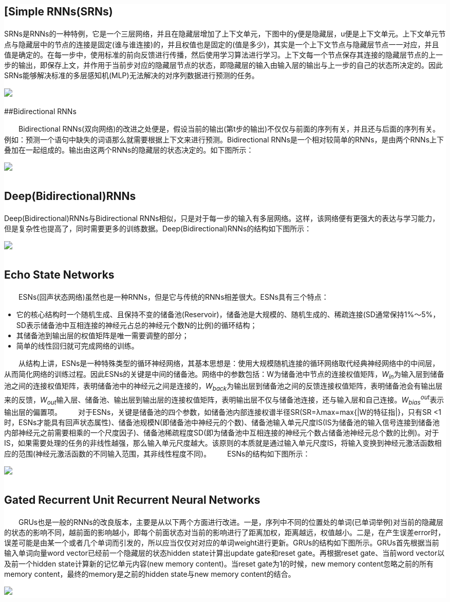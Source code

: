 ## [Simple RNNs(SRNs)

SRNs是RNNs的一种特例，它是一个三层网络，并且在隐藏层增加了上下文单元，下图中的y便是隐藏层，u便是上下文单元。上下文单元节点与隐藏层中的节点的连接是固定(谁与谁连接)的，并且权值也是固定的(值是多少)，其实是一个上下文节点与隐藏层节点一一对应，并且值是确定的。在每一步中，使用标准的前向反馈进行传播，然后使用学习算法进行学习。上下文每一个节点保存其连接的隐藏层节点的上一步的输出，即保存上文，并作用于当前步对应的隐藏层节点的状态，即隐藏层的输入由输入层的输出与上一步的自己的状态所决定的。因此SRNs能够解决标准的多层感知机(MLP)无法解决的对序列数据进行预测的任务。 

![](https://raw.githubusercontent.com/yvonshong/picbed/master/20150921230335967.jpg)

##Bidirectional RNNs

  Bidirectional RNNs(双向网络)的改进之处便是，假设当前的输出(第t步的输出)不仅仅与前面的序列有关，并且还与后面的序列有关。例如：预测一个语句中缺失的词语那么就需要根据上下文来进行预测。Bidirectional RNNs是一个相对较简单的RNNs，是由两个RNNs上下叠加在一起组成的。输出由这两个RNNs的隐藏层的状态决定的。如下图所示： 

![](https://raw.githubusercontent.com/yvonshong/picbed/master/20150921230410290.jpg)

## Deep(Bidirectional)RNNs

Deep(Bidirectional)RNNs与Bidirectional RNNs相似，只是对于每一步的输入有多层网络。这样，该网络便有更强大的表达与学习能力，但是复杂性也提高了，同时需要更多的训练数据。Deep(Bidirectional)RNNs的结构如下图所示： 

![](https://raw.githubusercontent.com/yvonshong/picbed/master/20150921230507091.jpg)

## Echo State Networks

  ESNs(回声状态网络)虽然也是一种RNNs，但是它与传统的RNNs相差很大。ESNs具有三个特点：

- 它的核心结构时一个随机生成、且保持不变的储备池(Reservoir)，储备池是大规模的、随机生成的、稀疏连接(SD通常保持1%～5%，SD表示储备池中互相连接的神经元占总的神经元个数N的比例)的循环结构；
- 其储备池到输出层的权值矩阵是唯一需要调整的部分；
- 简单的线性回归就可完成网络的训练。

  从结构上讲，ESNs是一种特殊类型的循环神经网络，其基本思想是：使用大规模随机连接的循环网络取代经典神经网络中的中间层，从而简化网络的训练过程。因此ESNs的关键是中间的储备池。网络中的参数包括：W为储备池中节点的连接权值矩阵，$W_{in}$为输入层到储备池之间的连接权值矩阵，表明储备池中的神经元之间是连接的，$W_{back}$为输出层到储备池之间的反馈连接权值矩阵，表明储备池会有输出层来的反馈，$W_{out}$输入层、储备池、输出层到输出层的连接权值矩阵，表明输出层不仅与储备池连接，还与输入层和自己连接。$W^{out}_{bias}$表示输出层的偏置项。 
  对于ESNs，关键是储备池的四个参数，如储备池内部连接权谱半径SR(SR=λmax=max{|W的特征指|}，只有SR <1时，ESNs才能具有回声状态属性)、储备池规模N(即储备池中神经元的个数)、储备池输入单元尺度IS(IS为储备池的输入信号连接到储备池内部神经元之前需要相乘的一个尺度因子)、储备池稀疏程度SD(即为储备池中互相连接的神经元个数占储备池神经元总个数的比例)。对于IS，如果需要处理的任务的非线性越强，那么输入单元尺度越大。该原则的本质就是通过输入单元尺度IS，将输入变换到神经元激活函数相应的范围(神经元激活函数的不同输入范围，其非线性程度不同)。 
  ESNs的结构如下图所示： 

![](https://raw.githubusercontent.com/yvonshong/picbed/master/20150921230739897.jpg)

## Gated Recurrent Unit Recurrent Neural Networks

  GRUs也是一般的RNNs的改良版本，主要是从以下两个方面进行改进。一是，序列中不同的位置处的单词(已单词举例)对当前的隐藏层的状态的影响不同，越前面的影响越小，即每个前面状态对当前的影响进行了距离加权，距离越远，权值越小。二是，在产生误差error时，误差可能是由某一个或者几个单词而引发的，所以应当仅仅对对应的单词weight进行更新。GRUs的结构如下图所示。GRUs首先根据当前输入单词向量word vector已经前一个隐藏层的状态hidden state计算出update gate和reset gate。再根据reset gate、当前word vector以及前一个hidden state计算新的记忆单元内容(new memory content)。当reset gate为1的时候，new memory content忽略之前的所有memory content，最终的memory是之前的hidden state与new memory content的结合。 

![](https://raw.githubusercontent.com/yvonshong/picbed/master/20150921230927637.jpg)
